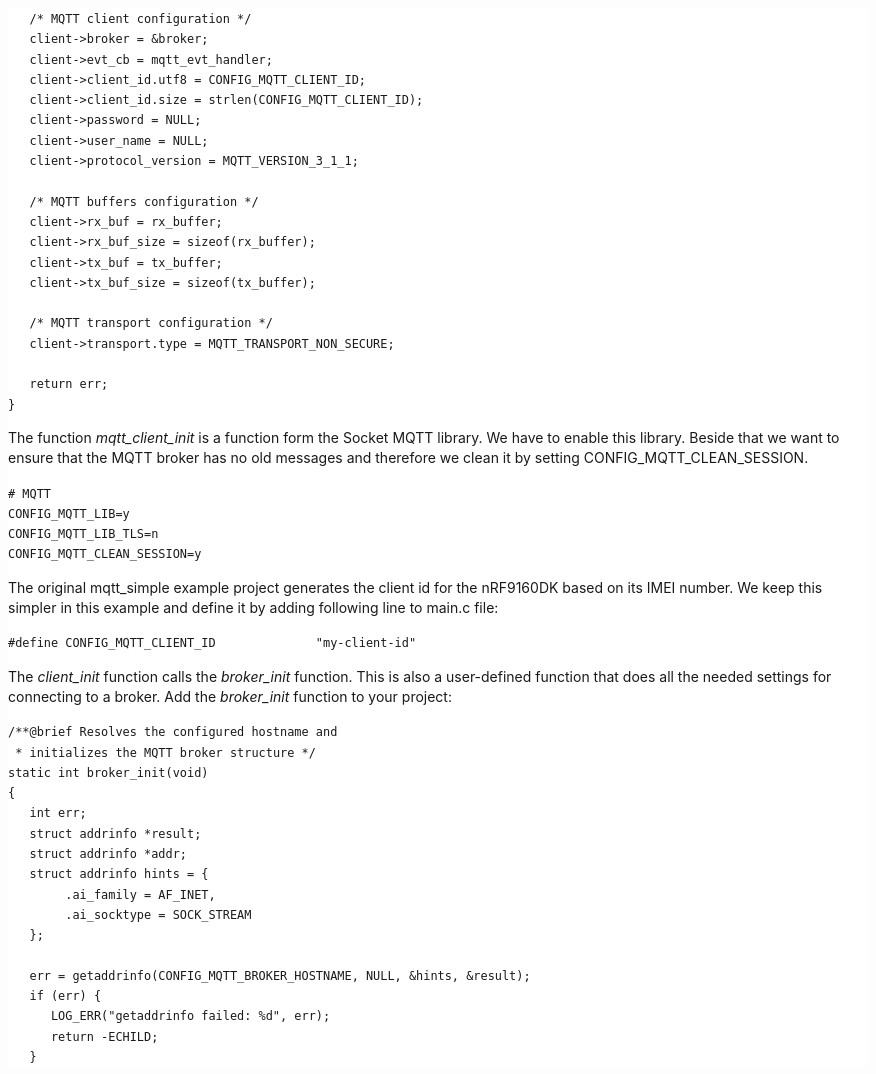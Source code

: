        /* MQTT client configuration */
       client->broker = &broker;
       client->evt_cb = mqtt_evt_handler;
       client->client_id.utf8 = CONFIG_MQTT_CLIENT_ID;
       client->client_id.size = strlen(CONFIG_MQTT_CLIENT_ID);       
       client->password = NULL;
       client->user_name = NULL;
       client->protocol_version = MQTT_VERSION_3_1_1;

       /* MQTT buffers configuration */
       client->rx_buf = rx_buffer;
       client->rx_buf_size = sizeof(rx_buffer);
       client->tx_buf = tx_buffer;
       client->tx_buf_size = sizeof(tx_buffer);

       /* MQTT transport configuration */
       client->transport.type = MQTT_TRANSPORT_NON_SECURE;

       return err;
    }

The function _mqtt_client_init_ is a function form the Socket MQTT library. We have to enable this library. Beside that we want to ensure that the MQTT broker has no old messages and therefore we clean it by setting CONFIG_MQTT_CLEAN_SESSION. 

    # MQTT
    CONFIG_MQTT_LIB=y
    CONFIG_MQTT_LIB_TLS=n
    CONFIG_MQTT_CLEAN_SESSION=y    

The original mqtt_simple example project generates the client id for the nRF9160DK based on its IMEI number. We keep this simpler in this example and define it by adding following line to main.c file:

    #define CONFIG_MQTT_CLIENT_ID              "my-client-id"

The _client_init_ function calls the _broker_init_ function. This is also a user-defined function that does all the needed settings for connecting to a broker.
Add the _broker_init_ function to your project:

    /**@brief Resolves the configured hostname and
     * initializes the MQTT broker structure */
    static int broker_init(void)
    {
       int err;
       struct addrinfo *result;
       struct addrinfo *addr;
       struct addrinfo hints = {
            .ai_family = AF_INET,
            .ai_socktype = SOCK_STREAM
       };

       err = getaddrinfo(CONFIG_MQTT_BROKER_HOSTNAME, NULL, &hints, &result);
       if (err) {
          LOG_ERR("getaddrinfo failed: %d", err);
          return -ECHILD;
       }
